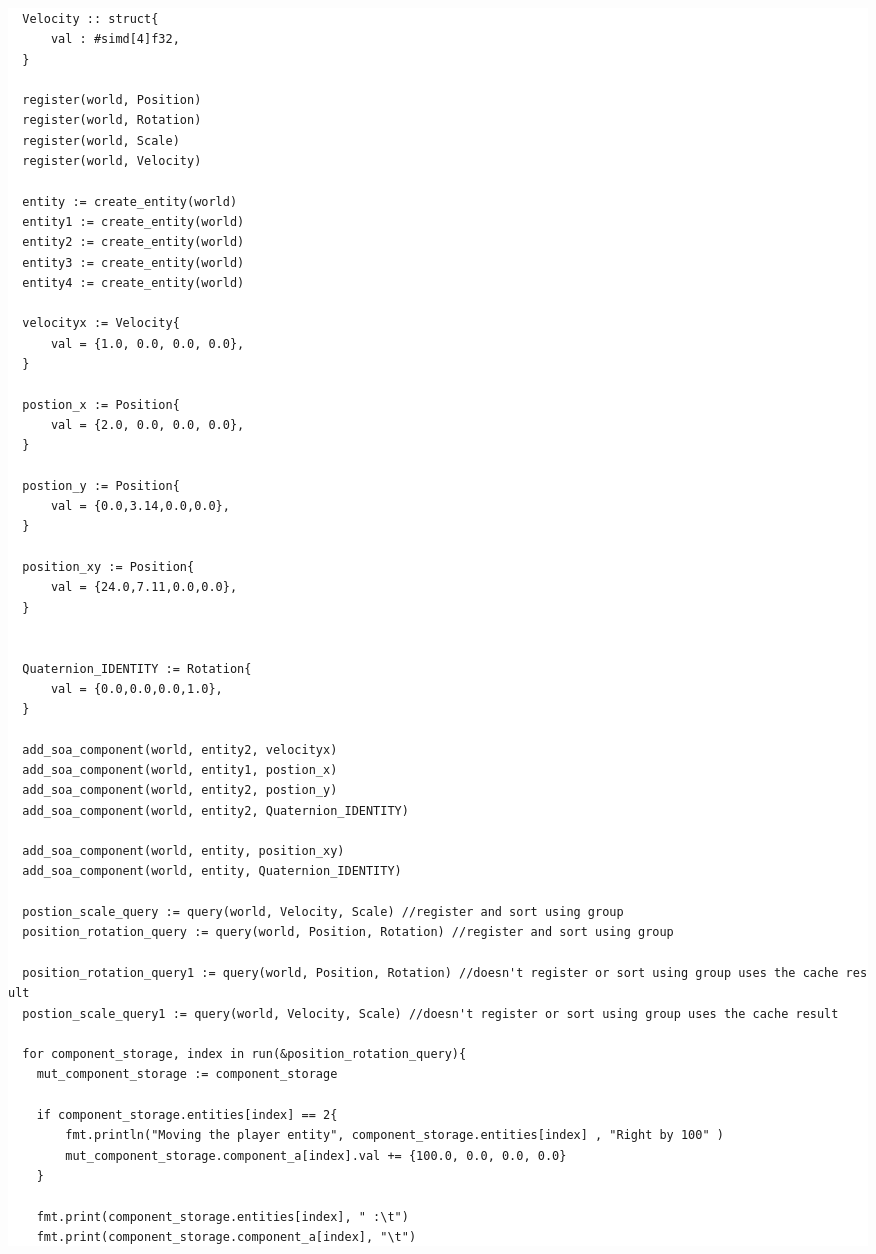 ```odin
  Velocity :: struct{
      val : #simd[4]f32,
  }

  register(world, Position)
  register(world, Rotation)
  register(world, Scale)
  register(world, Velocity)
  
  entity := create_entity(world)
  entity1 := create_entity(world) 
  entity2 := create_entity(world) 
  entity3 := create_entity(world) 
  entity4 := create_entity(world)

  velocityx := Velocity{
      val = {1.0, 0.0, 0.0, 0.0},
  }

  postion_x := Position{
      val = {2.0, 0.0, 0.0, 0.0},
  }

  postion_y := Position{
      val = {0.0,3.14,0.0,0.0},
  }

  position_xy := Position{
      val = {24.0,7.11,0.0,0.0},
  }
 

  Quaternion_IDENTITY := Rotation{
      val = {0.0,0.0,0.0,1.0},
  }

  add_soa_component(world, entity2, velocityx)
  add_soa_component(world, entity1, postion_x)
  add_soa_component(world, entity2, postion_y)
  add_soa_component(world, entity2, Quaternion_IDENTITY)

  add_soa_component(world, entity, position_xy)
  add_soa_component(world, entity, Quaternion_IDENTITY)

  postion_scale_query := query(world, Velocity, Scale) //register and sort using group
  position_rotation_query := query(world, Position, Rotation) //register and sort using group

  position_rotation_query1 := query(world, Position, Rotation) //doesn't register or sort using group uses the cache result
  postion_scale_query1 := query(world, Velocity, Scale) //doesn't register or sort using group uses the cache result
 
  for component_storage, index in run(&position_rotation_query){
    mut_component_storage := component_storage

    if component_storage.entities[index] == 2{
        fmt.println("Moving the player entity", component_storage.entities[index] , "Right by 100" )
        mut_component_storage.component_a[index].val += {100.0, 0.0, 0.0, 0.0}
    }

    fmt.print(component_storage.entities[index], " :\t")
    fmt.print(component_storage.component_a[index], "\t")
```